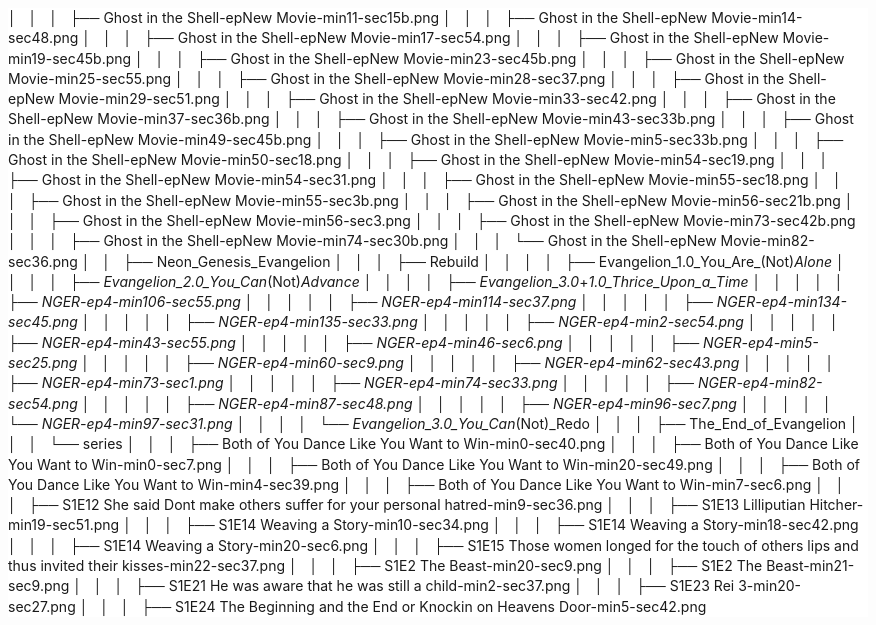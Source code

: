 │   │   │       ├── Ghost in the Shell-epNew Movie-min11-sec15b.png
│   │   │       ├── Ghost in the Shell-epNew Movie-min14-sec48.png
│   │   │       ├── Ghost in the Shell-epNew Movie-min17-sec54.png
│   │   │       ├── Ghost in the Shell-epNew Movie-min19-sec45b.png
│   │   │       ├── Ghost in the Shell-epNew Movie-min23-sec45b.png
│   │   │       ├── Ghost in the Shell-epNew Movie-min25-sec55.png
│   │   │       ├── Ghost in the Shell-epNew Movie-min28-sec37.png
│   │   │       ├── Ghost in the Shell-epNew Movie-min29-sec51.png
│   │   │       ├── Ghost in the Shell-epNew Movie-min33-sec42.png
│   │   │       ├── Ghost in the Shell-epNew Movie-min37-sec36b.png
│   │   │       ├── Ghost in the Shell-epNew Movie-min43-sec33b.png
│   │   │       ├── Ghost in the Shell-epNew Movie-min49-sec45b.png
│   │   │       ├── Ghost in the Shell-epNew Movie-min5-sec33b.png
│   │   │       ├── Ghost in the Shell-epNew Movie-min50-sec18.png
│   │   │       ├── Ghost in the Shell-epNew Movie-min54-sec19.png
│   │   │       ├── Ghost in the Shell-epNew Movie-min54-sec31.png
│   │   │       ├── Ghost in the Shell-epNew Movie-min55-sec18.png
│   │   │       ├── Ghost in the Shell-epNew Movie-min55-sec3b.png
│   │   │       ├── Ghost in the Shell-epNew Movie-min56-sec21b.png
│   │   │       ├── Ghost in the Shell-epNew Movie-min56-sec3.png
│   │   │       ├── Ghost in the Shell-epNew Movie-min73-sec42b.png
│   │   │       ├── Ghost in the Shell-epNew Movie-min74-sec30b.png
│   │   │       └── Ghost in the Shell-epNew Movie-min82-sec36.png
│   │   ├── Neon_Genesis_Evangelion
│   │   │   ├── Rebuild
│   │   │   │   ├── Evangelion_1.0_You_Are_(Not)_Alone
│   │   │   │   ├── Evangelion_2.0_You_Can_(Not)_Advance
│   │   │   │   ├── Evangelion_3.0_+_1.0_Thrice_Upon_a_Time
│   │   │   │   │   ├── NGER-ep4-min106-sec55.png
│   │   │   │   │   ├── NGER-ep4-min114-sec37.png
│   │   │   │   │   ├── NGER-ep4-min134-sec45.png
│   │   │   │   │   ├── NGER-ep4-min135-sec33.png
│   │   │   │   │   ├── NGER-ep4-min2-sec54.png
│   │   │   │   │   ├── NGER-ep4-min43-sec55.png
│   │   │   │   │   ├── NGER-ep4-min46-sec6.png
│   │   │   │   │   ├── NGER-ep4-min5-sec25.png
│   │   │   │   │   ├── NGER-ep4-min60-sec9.png
│   │   │   │   │   ├── NGER-ep4-min62-sec43.png
│   │   │   │   │   ├── NGER-ep4-min73-sec1.png
│   │   │   │   │   ├── NGER-ep4-min74-sec33.png
│   │   │   │   │   ├── NGER-ep4-min82-sec54.png
│   │   │   │   │   ├── NGER-ep4-min87-sec48.png
│   │   │   │   │   ├── NGER-ep4-min96-sec7.png
│   │   │   │   │   └── NGER-ep4-min97-sec31.png
│   │   │   │   └── Evangelion_3.0_You_Can_(Not)_Redo
│   │   │   ├── The_End_of_Evangelion
│   │   │   └── series
│   │   │       ├── Both of You Dance Like You Want to Win-min0-sec40.png
│   │   │       ├── Both of You Dance Like You Want to Win-min0-sec7.png
│   │   │       ├── Both of You Dance Like You Want to Win-min20-sec49.png
│   │   │       ├── Both of You Dance Like You Want to Win-min4-sec39.png
│   │   │       ├── Both of You Dance Like You Want to Win-min7-sec6.png
│   │   │       ├── S1E12 She said Dont make others suffer for your personal hatred-min9-sec36.png
│   │   │       ├── S1E13 Lilliputian Hitcher-min19-sec51.png
│   │   │       ├── S1E14 Weaving a Story-min10-sec34.png
│   │   │       ├── S1E14 Weaving a Story-min18-sec42.png
│   │   │       ├── S1E14 Weaving a Story-min20-sec6.png
│   │   │       ├── S1E15 Those women longed for the touch of others lips and thus invited their kisses-min22-sec37.png
│   │   │       ├── S1E2 The Beast-min20-sec9.png
│   │   │       ├── S1E2 The Beast-min21-sec9.png
│   │   │       ├── S1E21 He was aware that he was still a child-min2-sec37.png
│   │   │       ├── S1E23 Rei 3-min20-sec27.png
│   │   │       ├── S1E24 The Beginning and the End or Knockin on Heavens Door-min5-sec42.png